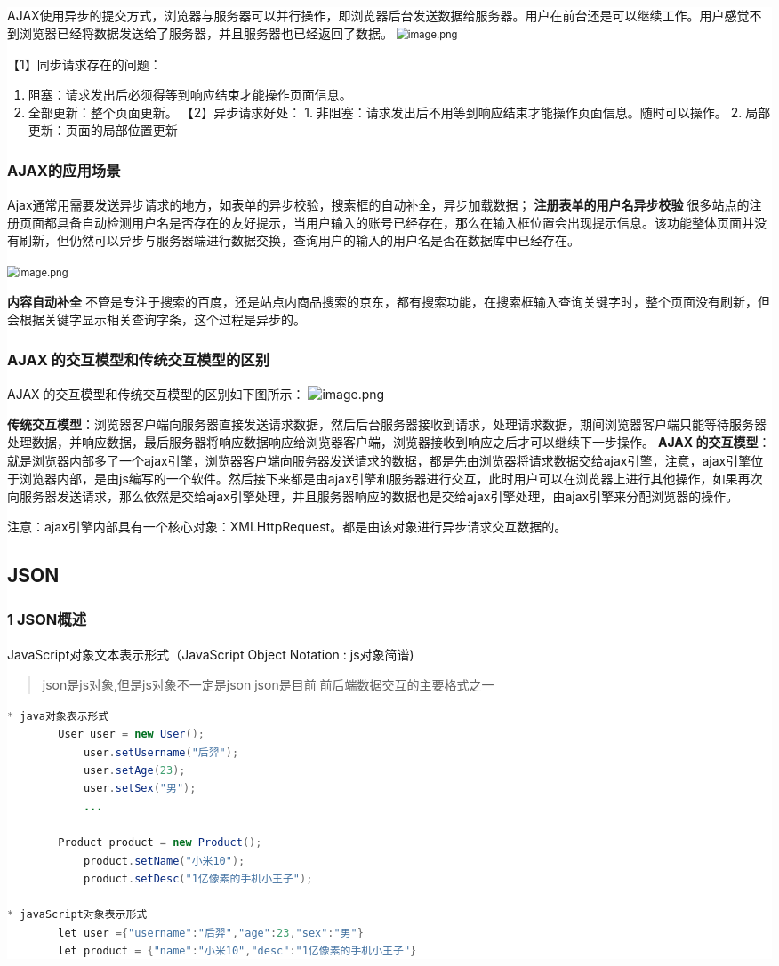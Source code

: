 AJAX使用异步的提交方式，浏览器与服务器可以并行操作，即浏览器后台发送数据给服务器。用户在前台还是可以继续工作。用户感觉不到浏览器已经将数据发送给了服务器，并且服务器也已经返回了数据。
<img src="https://article.biliimg.com/bfs/article/ae5f33bc48f804ef40a8331eb7df5953b8b533f5.png" alt="image.png" style="zoom:80%;" />

【1】同步请求存在的问题：
1. 阻塞：请求发出后必须得等到响应结束才能操作页面信息。
2. 全部更新：整个页面更新。
【2】异步请求好处：
​1. 非阻塞：请求发出后不用等到响应结束才能操作页面信息。随时可以操作。
​2. 局部更新：页面的局部位置更新

### AJAX的应用场景

Ajax通常用需要发送异步请求的地方，如表单的异步校验，搜索框的自动补全，异步加载数据；
**注册表单的用户名异步校验**
很多站点的注册页面都具备自动检测用户名是否存在的友好提示，当用户输入的账号已经存在，那么在输入框位置会出现提示信息。该功能整体页面并没有刷新，但仍然可以异步与服务器端进行数据交换，查询用户的输入的用户名是否在数据库中已经存在。

<img src="https://article.biliimg.com/bfs/article/07483f53347bc92aaa9065a1c495ee300cceb45b.png" alt="image.png" style="zoom: 80%;" />

**内容自动补全**
	不管是专注于搜索的百度，还是站点内商品搜索的京东，都有搜索功能，在搜索框输入查询关键字时，整个页面没有刷新，但会根据关键字显示相关查询字条，这个过程是异步的。

### AJAX 的交互模型和传统交互模型的区别
AJAX 的交互模型和传统交互模型的区别如下图所示：
![image.png](https://article.biliimg.com/bfs/article/ab508beaa901a8a145b1c40d787604293a7ea855.png)

**传统交互模型**：浏览器客户端向服务器直接发送请求数据，然后后台服务器接收到请求，处理请求数据，期间浏览器客户端只能等待服务器处理数据，并响应数据，最后服务器将响应数据响应给浏览器客户端，浏览器接收到响应之后才可以继续下一步操作。
**AJAX 的交互模型**：就是浏览器内部多了一个ajax引擎，浏览器客户端向服务器发送请求的数据，都是先由浏览器将请求数据交给ajax引擎，注意，ajax引擎位于浏览器内部，是由js编写的一个软件。然后接下来都是由ajax引擎和服务器进行交互，此时用户可以在浏览器上进行其他操作，如果再次向服务器发送请求，那么依然是交给ajax引擎处理，并且服务器响应的数据也是交给ajax引擎处理，由ajax引擎来分配浏览器的操作。

注意：ajax引擎内部具有一个核心对象：XMLHttpRequest。都是由该对象进行异步请求交互数据的。

## JSON

### 1 JSON概述

JavaScript对象文本表示形式（JavaScript Object Notation : js对象简谱)

> json是js对象,但是js对象不一定是json
> json是目前 前后端数据交互的主要格式之一

```java
* java对象表示形式
		User user = new User();
			user.setUsername("后羿");
			user.setAge(23);
			user.setSex("男");
			...
			
		Product product = new Product();
			product.setName("小米10");
			product.setDesc("1亿像素的手机小王子");
			
* javaScript对象表示形式
		let user ={"username":"后羿","age":23,"sex":"男"}
		let product = {"name":"小米10","desc":"1亿像素的手机小王子"}
```
